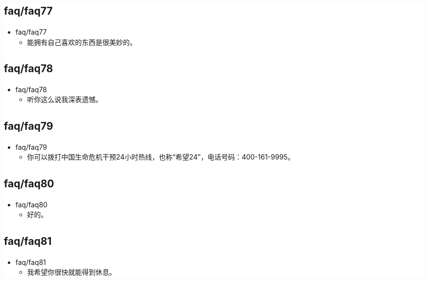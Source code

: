 ## faq/faq77
* faq/faq77
  - 能拥有自己喜欢的东西是很美妙的。

## faq/faq78
* faq/faq78
  - 听你这么说我深表遗憾。

## faq/faq79
* faq/faq79
  - 你可以拨打中国生命危机干预24小时热线，也称“希望24”，电话号码：400-161-9995。

## faq/faq80
* faq/faq80
  - 好的。

## faq/faq81
* faq/faq81
  - 我希望你很快就能得到休息。


